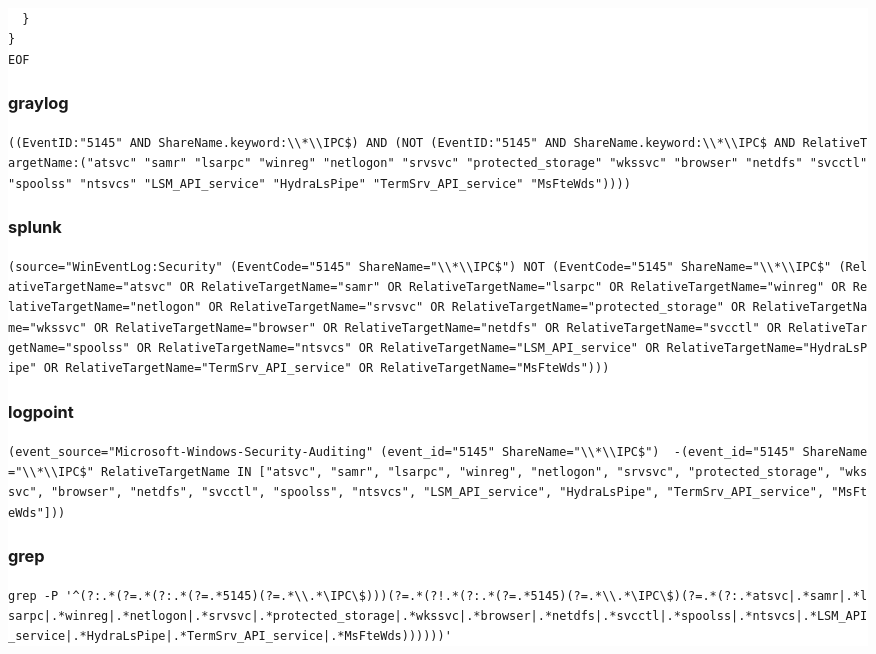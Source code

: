 ```
  }
}
EOF

```


### graylog
    
```
((EventID:"5145" AND ShareName.keyword:\\*\\IPC$) AND (NOT (EventID:"5145" AND ShareName.keyword:\\*\\IPC$ AND RelativeTargetName:("atsvc" "samr" "lsarpc" "winreg" "netlogon" "srvsvc" "protected_storage" "wkssvc" "browser" "netdfs" "svcctl" "spoolss" "ntsvcs" "LSM_API_service" "HydraLsPipe" "TermSrv_API_service" "MsFteWds"))))
```


### splunk
    
```
(source="WinEventLog:Security" (EventCode="5145" ShareName="\\*\\IPC$") NOT (EventCode="5145" ShareName="\\*\\IPC$" (RelativeTargetName="atsvc" OR RelativeTargetName="samr" OR RelativeTargetName="lsarpc" OR RelativeTargetName="winreg" OR RelativeTargetName="netlogon" OR RelativeTargetName="srvsvc" OR RelativeTargetName="protected_storage" OR RelativeTargetName="wkssvc" OR RelativeTargetName="browser" OR RelativeTargetName="netdfs" OR RelativeTargetName="svcctl" OR RelativeTargetName="spoolss" OR RelativeTargetName="ntsvcs" OR RelativeTargetName="LSM_API_service" OR RelativeTargetName="HydraLsPipe" OR RelativeTargetName="TermSrv_API_service" OR RelativeTargetName="MsFteWds")))
```


### logpoint
    
```
(event_source="Microsoft-Windows-Security-Auditing" (event_id="5145" ShareName="\\*\\IPC$")  -(event_id="5145" ShareName="\\*\\IPC$" RelativeTargetName IN ["atsvc", "samr", "lsarpc", "winreg", "netlogon", "srvsvc", "protected_storage", "wkssvc", "browser", "netdfs", "svcctl", "spoolss", "ntsvcs", "LSM_API_service", "HydraLsPipe", "TermSrv_API_service", "MsFteWds"]))
```


### grep
    
```
grep -P '^(?:.*(?=.*(?:.*(?=.*5145)(?=.*\\.*\IPC\$)))(?=.*(?!.*(?:.*(?=.*5145)(?=.*\\.*\IPC\$)(?=.*(?:.*atsvc|.*samr|.*lsarpc|.*winreg|.*netlogon|.*srvsvc|.*protected_storage|.*wkssvc|.*browser|.*netdfs|.*svcctl|.*spoolss|.*ntsvcs|.*LSM_API_service|.*HydraLsPipe|.*TermSrv_API_service|.*MsFteWds))))))'
```



